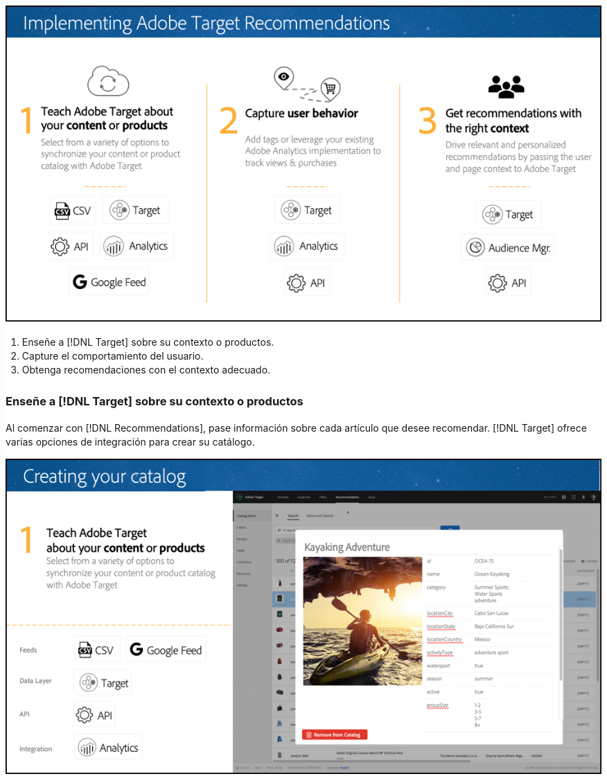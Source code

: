 ![Ilustración que muestra los pasos para crear la implementación de las recomendaciones](/help/main/c-recommendations/assets/intro-6.png)

1. Enseñe a [!DNL Target] sobre su contexto o productos.
1. Capture el comportamiento del usuario.
1. Obtenga recomendaciones con el contexto adecuado.

### Enseñe a [!DNL Target] sobre su contexto o productos

Al comenzar con [!DNL Recommendations], pase información sobre cada artículo que desee recomendar. [!DNL Target] ofrece varias opciones de integración para crear su catálogo.

![Ilustración que muestra cómo enseñar a Target sobre su contexto o productos](/help/main/c-recommendations/assets/intro-7.png)
